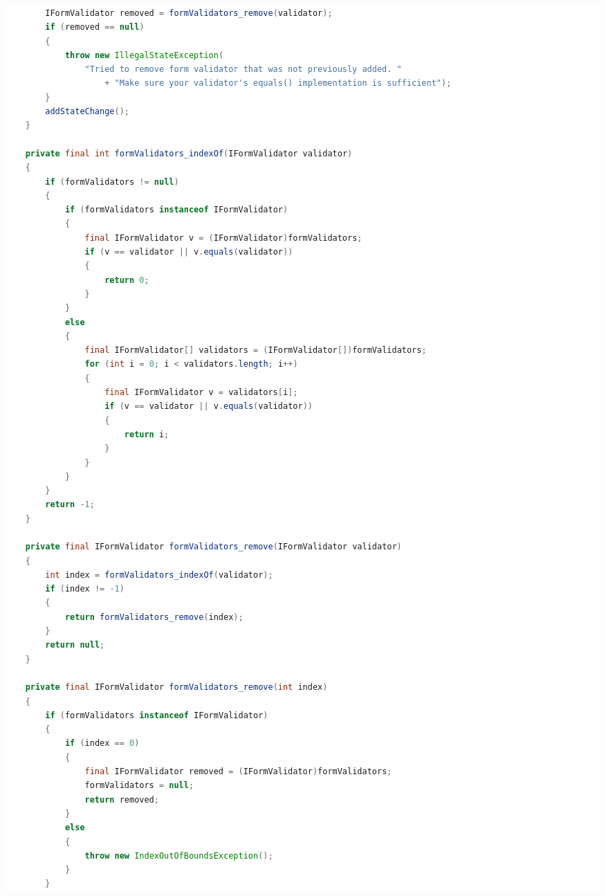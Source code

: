 ```java
		IFormValidator removed = formValidators_remove(validator);
		if (removed == null)
		{
			throw new IllegalStateException(
				"Tried to remove form validator that was not previously added. "
					+ "Make sure your validator's equals() implementation is sufficient");
		}
		addStateChange();
	}

	private final int formValidators_indexOf(IFormValidator validator)
	{
		if (formValidators != null)
		{
			if (formValidators instanceof IFormValidator)
			{
				final IFormValidator v = (IFormValidator)formValidators;
				if (v == validator || v.equals(validator))
				{
					return 0;
				}
			}
			else
			{
				final IFormValidator[] validators = (IFormValidator[])formValidators;
				for (int i = 0; i < validators.length; i++)
				{
					final IFormValidator v = validators[i];
					if (v == validator || v.equals(validator))
					{
						return i;
					}
				}
			}
		}
		return -1;
	}

	private final IFormValidator formValidators_remove(IFormValidator validator)
	{
		int index = formValidators_indexOf(validator);
		if (index != -1)
		{
			return formValidators_remove(index);
		}
		return null;
	}

	private final IFormValidator formValidators_remove(int index)
	{
		if (formValidators instanceof IFormValidator)
		{
			if (index == 0)
			{
				final IFormValidator removed = (IFormValidator)formValidators;
				formValidators = null;
				return removed;
			}
			else
			{
				throw new IndexOutOfBoundsException();
			}
		}
```